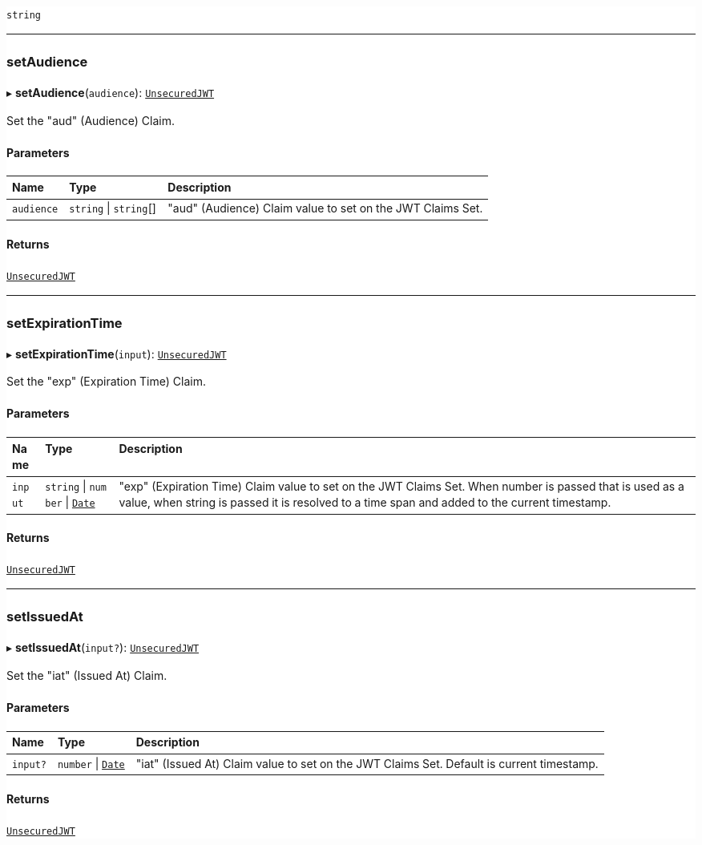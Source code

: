 `string`

___

### setAudience

▸ **setAudience**(`audience`): [`UnsecuredJWT`](jwt_unsecured.UnsecuredJWT.md)

Set the "aud" (Audience) Claim.

#### Parameters

| Name | Type | Description |
| :------ | :------ | :------ |
| `audience` | `string` \| `string`[] | "aud" (Audience) Claim value to set on the JWT Claims Set. |

#### Returns

[`UnsecuredJWT`](jwt_unsecured.UnsecuredJWT.md)

___

### setExpirationTime

▸ **setExpirationTime**(`input`): [`UnsecuredJWT`](jwt_unsecured.UnsecuredJWT.md)

Set the "exp" (Expiration Time) Claim.

#### Parameters

| Name | Type | Description |
| :------ | :------ | :------ |
| `input` | `string` \| `number` \| [`Date`]( https://developer.mozilla.org/en-US/docs/Web/JavaScript/Reference/Global_Objects/Date ) | "exp" (Expiration Time) Claim value to set on the JWT Claims Set. When number is passed that is used as a value, when string is passed it is resolved to a time span and added to the current timestamp. |

#### Returns

[`UnsecuredJWT`](jwt_unsecured.UnsecuredJWT.md)

___

### setIssuedAt

▸ **setIssuedAt**(`input?`): [`UnsecuredJWT`](jwt_unsecured.UnsecuredJWT.md)

Set the "iat" (Issued At) Claim.

#### Parameters

| Name | Type | Description |
| :------ | :------ | :------ |
| `input?` | `number` \| [`Date`]( https://developer.mozilla.org/en-US/docs/Web/JavaScript/Reference/Global_Objects/Date ) | "iat" (Issued At) Claim value to set on the JWT Claims Set. Default is current timestamp. |

#### Returns

[`UnsecuredJWT`](jwt_unsecured.UnsecuredJWT.md)

